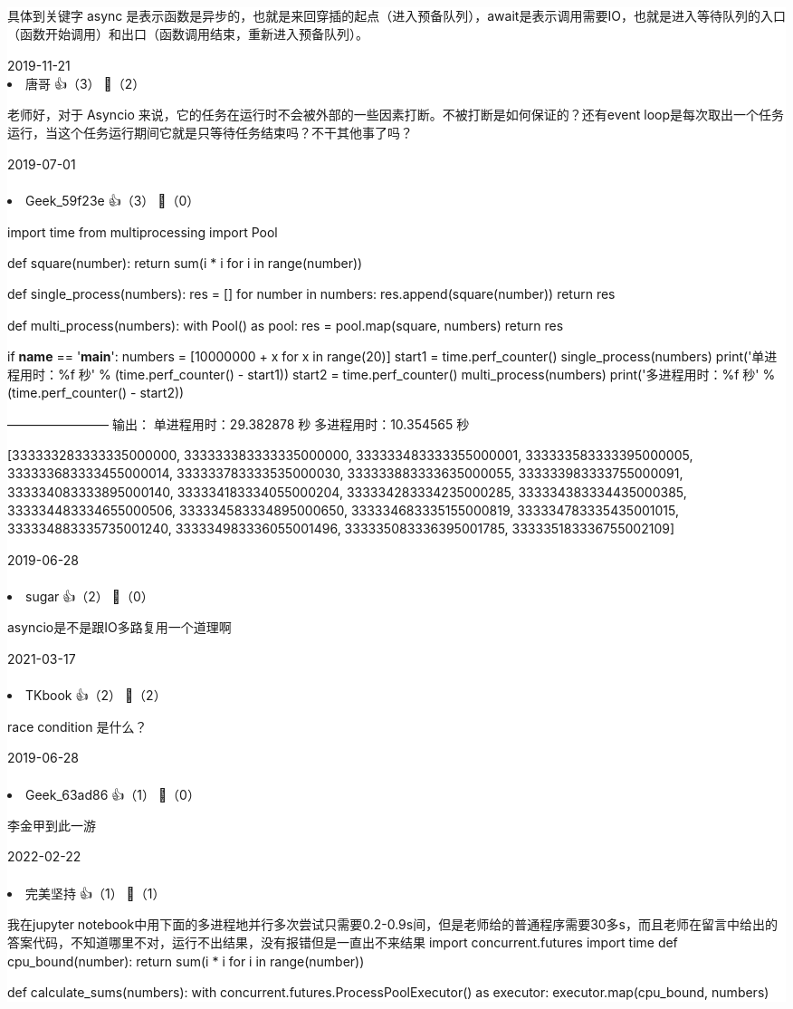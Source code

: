 具体到关键字 async 是表示函数是异步的，也就是来回穿插的起点（进入预备队列），await是表示调用需要IO，也就是进入等待队列的入口（函数开始调用）和出口（函数调用结束，重新进入预备队列）。</p>2019-11-21</li><br/><li><span>唐哥</span> 👍（3） 💬（2）<p>老师好，对于 Asyncio 来说，它的任务在运行时不会被外部的一些因素打断。不被打断是如何保证的？还有event loop是每次取出一个任务运行，当这个任务运行期间它就是只等待任务结束吗？不干其他事了吗？</p>2019-07-01</li><br/><li><span>Geek_59f23e</span> 👍（3） 💬（0）<p>import time
from multiprocessing import Pool


def square(number):
    return sum(i * i for i in range(number))


def single_process(numbers):
    res = []
    for number in numbers:
        res.append(square(number))
    return res


def multi_process(numbers):
    with Pool() as pool:
        res = pool.map(square, numbers)
    return res


if __name__ == &#39;__main__&#39;:
    numbers = [10000000 + x for x in range(20)]
    start1 = time.perf_counter()
    single_process(numbers)
    print(&#39;单进程用时：%f 秒&#39; % (time.perf_counter() - start1))
    start2 = time.perf_counter()
    multi_process(numbers)
    print(&#39;多进程用时：%f 秒&#39; % (time.perf_counter() - start2))

————————
输出：
单进程用时：29.382878 秒
多进程用时：10.354565 秒

[333333283333335000000, 333333383333335000000, 333333483333355000001, 333333583333395000005, 333333683333455000014, 333333783333535000030, 333333883333635000055, 333333983333755000091, 333334083333895000140, 333334183334055000204, 333334283334235000285, 333334383334435000385, 333334483334655000506, 333334583334895000650, 333334683335155000819, 333334783335435001015, 333334883335735001240, 333334983336055001496, 333335083336395001785, 333335183336755002109]
</p>2019-06-28</li><br/><li><span>sugar</span> 👍（2） 💬（0）<p>asyncio是不是跟IO多路复用一个道理啊</p>2021-03-17</li><br/><li><span>TKbook</span> 👍（2） 💬（2）<p>race condition 是什么？</p>2019-06-28</li><br/><li><span>Geek_63ad86</span> 👍（1） 💬（0）<p>李金甲到此一游</p>2022-02-22</li><br/><li><span>完美坚持</span> 👍（1） 💬（1）<p>我在jupyter notebook中用下面的多进程地并行多次尝试只需要0.2-0.9s间，但是老师给的普通程序需要30多s，而且老师在留言中给出的答案代码，不知道哪里不对，运行不出结果，没有报错但是一直出不来结果
import concurrent.futures
import time
def cpu_bound(number):
    return sum(i * i for i in range(number))

def calculate_sums(numbers):
    with concurrent.futures.ProcessPoolExecutor() as executor:
        executor.map(cpu_bound, numbers)
